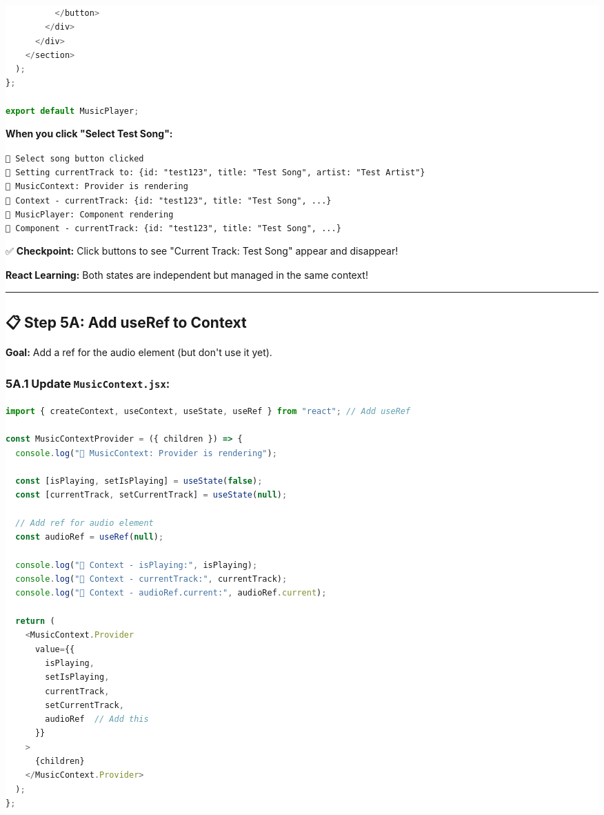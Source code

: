 ```javascript
          </button>
        </div>
      </div>
    </section>
  );
};

export default MusicPlayer;
```

**When you click "Select Test Song":**
```
🎵 Select song button clicked
🎵 Setting currentTrack to: {id: "test123", title: "Test Song", artist: "Test Artist"}
🎵 MusicContext: Provider is rendering
🎵 Context - currentTrack: {id: "test123", title: "Test Song", ...}
🎵 MusicPlayer: Component rendering
🎵 Component - currentTrack: {id: "test123", title: "Test Song", ...}
```

✅ **Checkpoint:** Click buttons to see "Current Track: Test Song" appear and disappear!

**React Learning:** Both states are independent but managed in the same context!

---

## 📋 Step 5A: Add useRef to Context

**Goal:** Add a ref for the audio element (but don't use it yet).

### 5A.1 Update `MusicContext.jsx`:

```javascript
import { createContext, useContext, useState, useRef } from "react"; // Add useRef

const MusicContextProvider = ({ children }) => {
  console.log("🎵 MusicContext: Provider is rendering");
  
  const [isPlaying, setIsPlaying] = useState(false);
  const [currentTrack, setCurrentTrack] = useState(null);
  
  // Add ref for audio element
  const audioRef = useRef(null);
  
  console.log("🎵 Context - isPlaying:", isPlaying);
  console.log("🎵 Context - currentTrack:", currentTrack);
  console.log("🎵 Context - audioRef.current:", audioRef.current);
  
  return (
    <MusicContext.Provider 
      value={{ 
        isPlaying, 
        setIsPlaying, 
        currentTrack, 
        setCurrentTrack,
        audioRef  // Add this
      }}
    >
      {children}
    </MusicContext.Provider>
  );
};
```
